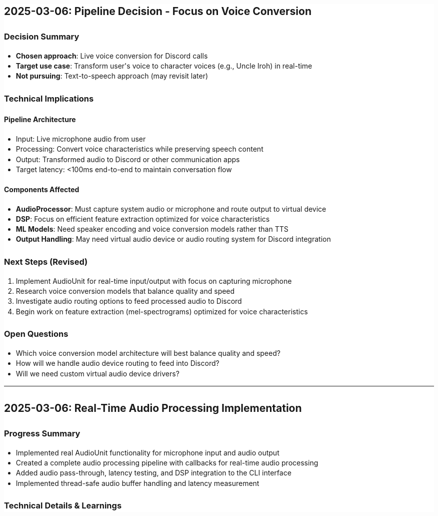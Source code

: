 
## 2025-03-06: Pipeline Decision - Focus on Voice Conversion

### Decision Summary

- **Chosen approach**: Live voice conversion for Discord calls
- **Target use case**: Transform user's voice to character voices (e.g., Uncle Iroh) in real-time
- **Not pursuing**: Text-to-speech approach (may revisit later)

### Technical Implications

#### Pipeline Architecture

- Input: Live microphone audio from user
- Processing: Convert voice characteristics while preserving speech content
- Output: Transformed audio to Discord or other communication apps
- Target latency: <100ms end-to-end to maintain conversation flow

#### Components Affected

- **AudioProcessor**: Must capture system audio or microphone and route output to virtual device
- **DSP**: Focus on efficient feature extraction optimized for voice characteristics
- **ML Models**: Need speaker encoding and voice conversion models rather than TTS
- **Output Handling**: May need virtual audio device or audio routing system for Discord integration

### Next Steps (Revised)

1. Implement AudioUnit for real-time input/output with focus on capturing microphone
2. Research voice conversion models that balance quality and speed
3. Investigate audio routing options to feed processed audio to Discord
4. Begin work on feature extraction (mel-spectrograms) optimized for voice characteristics

### Open Questions

- Which voice conversion model architecture will best balance quality and speed?
- How will we handle audio device routing to feed into Discord?
- Will we need custom virtual audio device drivers?

---

## 2025-03-06: Real-Time Audio Processing Implementation

### Progress Summary

- Implemented real AudioUnit functionality for microphone input and audio output
- Created a complete audio processing pipeline with callbacks for real-time audio processing
- Added audio pass-through, latency testing, and DSP integration to the CLI interface
- Implemented thread-safe audio buffer handling and latency measurement

### Technical Details & Learnings
